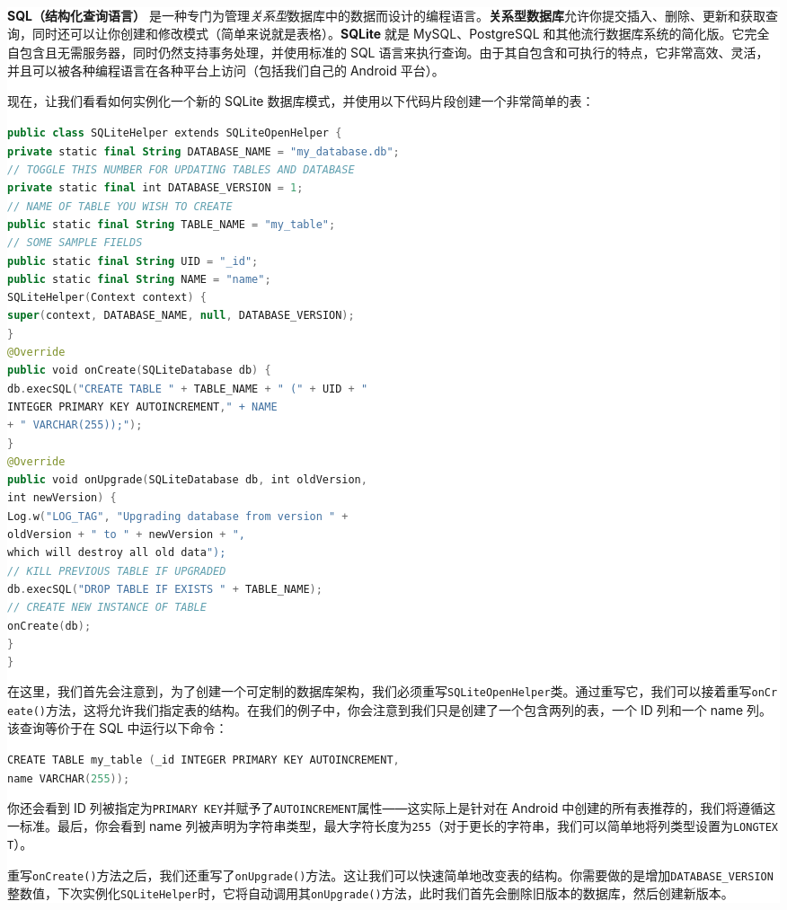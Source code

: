 **SQL（结构化查询语言）** 是一种专门为管理*关系型*数据库中的数据而设计的编程语言。**关系型数据库**允许你提交插入、删除、更新和获取查询，同时还可以让你创建和修改模式（简单来说就是表格）。**SQLite** 就是 MySQL、PostgreSQL 和其他流行数据库系统的简化版。它完全自包含且无需服务器，同时仍然支持事务处理，并使用标准的 SQL 语言来执行查询。由于其自包含和可执行的特点，它非常高效、灵活，并且可以被各种编程语言在各种平台上访问（包括我们自己的 Android 平台）。

现在，让我们看看如何实例化一个新的 SQLite 数据库模式，并使用以下代码片段创建一个非常简单的表：

```kt
public class SQLiteHelper extends SQLiteOpenHelper {
private static final String DATABASE_NAME = "my_database.db";
// TOGGLE THIS NUMBER FOR UPDATING TABLES AND DATABASE
private static final int DATABASE_VERSION = 1;
// NAME OF TABLE YOU WISH TO CREATE
public static final String TABLE_NAME = "my_table";
// SOME SAMPLE FIELDS
public static final String UID = "_id";
public static final String NAME = "name";
SQLiteHelper(Context context) {
super(context, DATABASE_NAME, null, DATABASE_VERSION);
}
@Override
public void onCreate(SQLiteDatabase db) {
db.execSQL("CREATE TABLE " + TABLE_NAME + " (" + UID + "
INTEGER PRIMARY KEY AUTOINCREMENT," + NAME
+ " VARCHAR(255));");
}
@Override
public void onUpgrade(SQLiteDatabase db, int oldVersion,
int newVersion) {
Log.w("LOG_TAG", "Upgrading database from version " +
oldVersion + " to " + newVersion + ",
which will destroy all old data");
// KILL PREVIOUS TABLE IF UPGRADED
db.execSQL("DROP TABLE IF EXISTS " + TABLE_NAME);
// CREATE NEW INSTANCE OF TABLE
onCreate(db);
}
}

```

在这里，我们首先会注意到，为了创建一个可定制的数据库架构，我们必须重写`SQLiteOpenHelper`类。通过重写它，我们可以接着重写`onCreate()`方法，这将允许我们指定表的结构。在我们的例子中，你会注意到我们只是创建了一个包含两列的表，一个 ID 列和一个 name 列。该查询等价于在 SQL 中运行以下命令：

```kt
CREATE TABLE my_table (_id INTEGER PRIMARY KEY AUTOINCREMENT,
name VARCHAR(255));

```

你还会看到 ID 列被指定为`PRIMARY KEY`并赋予了`AUTOINCREMENT`属性——这实际上是针对在 Android 中创建的所有表推荐的，我们将遵循这一标准。最后，你会看到 name 列被声明为字符串类型，最大字符长度为`255`（对于更长的字符串，我们可以简单地将列类型设置为`LONGTEXT`）。

重写`onCreate()`方法之后，我们还重写了`onUpgrade()`方法。这让我们可以快速简单地改变表的结构。你需要做的是增加`DATABASE_VERSION`整数值，下次实例化`SQLiteHelper`时，它将自动调用其`onUpgrade()`方法，此时我们首先会删除旧版本的数据库，然后创建新版本。
